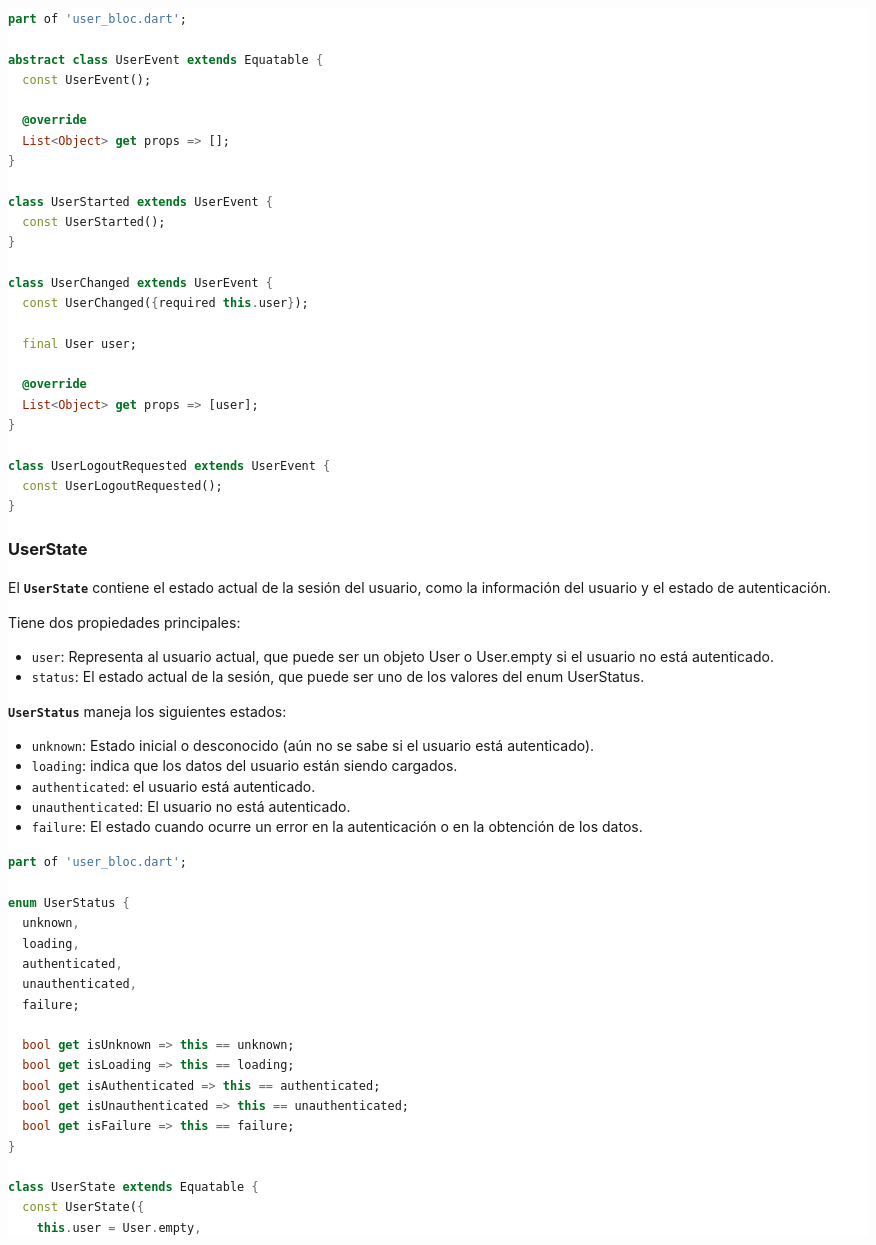 ```dart
part of 'user_bloc.dart';

abstract class UserEvent extends Equatable {
  const UserEvent();

  @override
  List<Object> get props => [];
}

class UserStarted extends UserEvent {
  const UserStarted();
}

class UserChanged extends UserEvent {
  const UserChanged({required this.user});

  final User user;

  @override
  List<Object> get props => [user];
}

class UserLogoutRequested extends UserEvent {
  const UserLogoutRequested();
}
```

### UserState

El **`UserState`** contiene el estado actual de la sesión del usuario, como la información del usuario y el estado de autenticación.

Tiene dos propiedades principales:
- `user`: Representa al usuario actual, que puede ser un objeto User o User.empty si el usuario no está autenticado.
- `status`: El estado actual de la sesión, que puede ser uno de los valores del enum UserStatus.

**`UserStatus`** maneja los siguientes estados:

- `unknown`: Estado inicial o desconocido (aún no se sabe si el usuario está autenticado).
- `loading`: indica que los datos del usuario están siendo cargados.
- `authenticated`: el usuario está autenticado.
- `unauthenticated`: El usuario no está autenticado.
- `failure`: El estado cuando ocurre un error en la autenticación o en la obtención de los datos.

```dart
part of 'user_bloc.dart';

enum UserStatus {
  unknown,
  loading,
  authenticated,
  unauthenticated,
  failure;

  bool get isUnknown => this == unknown;
  bool get isLoading => this == loading;
  bool get isAuthenticated => this == authenticated;
  bool get isUnauthenticated => this == unauthenticated;
  bool get isFailure => this == failure;
}

class UserState extends Equatable {
  const UserState({
    this.user = User.empty,
```